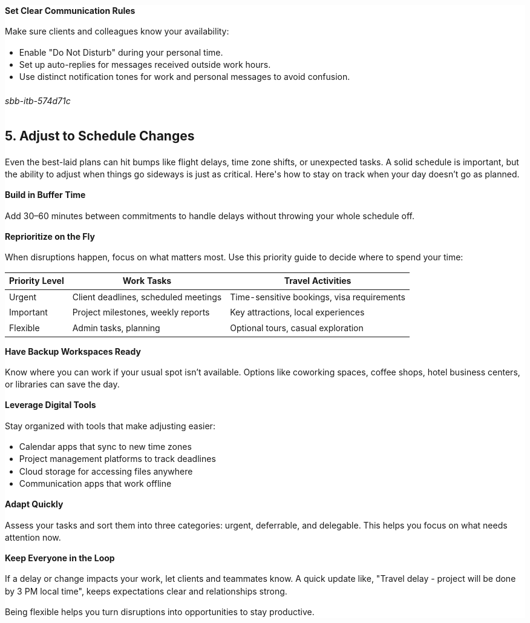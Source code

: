 **Set Clear Communication Rules**

Make sure clients and colleagues know your availability:

-   Enable "Do Not Disturb" during your personal time.
-   Set up auto-replies for messages received outside work hours.
-   Use distinct notification tones for work and personal messages to avoid confusion.

###### sbb-itb-574d71c

## 5\. Adjust to Schedule Changes

Even the best-laid plans can hit bumps like flight delays, time zone shifts, or unexpected tasks. A solid schedule is important, but the ability to adjust when things go sideways is just as critical. Here's how to stay on track when your day doesn’t go as planned.

**Build in Buffer Time**

Add 30–60 minutes between commitments to handle delays without throwing your whole schedule off.

**Reprioritize on the Fly**

When disruptions happen, focus on what matters most. Use this priority guide to decide where to spend your time:

| Priority Level | Work Tasks | Travel Activities |
| --- | --- | --- |
| Urgent | Client deadlines, scheduled meetings | Time-sensitive bookings, visa requirements |
| Important | Project milestones, weekly reports | Key attractions, local experiences |
| Flexible | Admin tasks, planning | Optional tours, casual exploration |

**Have Backup Workspaces Ready**

Know where you can work if your usual spot isn’t available. Options like coworking spaces, coffee shops, hotel business centers, or libraries can save the day.

**Leverage Digital Tools**

Stay organized with tools that make adjusting easier:

-   Calendar apps that sync to new time zones
-   Project management platforms to track deadlines
-   Cloud storage for accessing files anywhere
-   Communication apps that work offline

**Adapt Quickly**

Assess your tasks and sort them into three categories: urgent, deferrable, and delegable. This helps you focus on what needs attention now.

**Keep Everyone in the Loop**

If a delay or change impacts your work, let clients and teammates know. A quick update like, "Travel delay - project will be done by 3 PM local time", keeps expectations clear and relationships strong.

Being flexible helps you turn disruptions into opportunities to stay productive.
